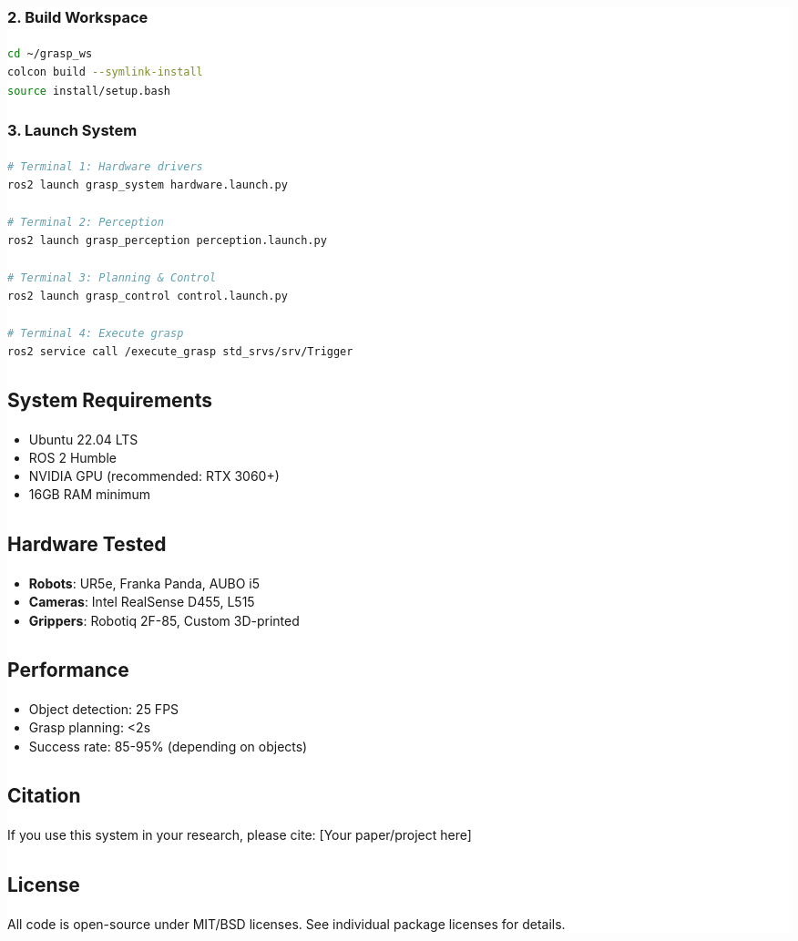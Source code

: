 ### 2. Build Workspace
```bash
cd ~/grasp_ws
colcon build --symlink-install
source install/setup.bash
```

### 3. Launch System
```bash
# Terminal 1: Hardware drivers
ros2 launch grasp_system hardware.launch.py

# Terminal 2: Perception
ros2 launch grasp_perception perception.launch.py

# Terminal 3: Planning & Control
ros2 launch grasp_control control.launch.py

# Terminal 4: Execute grasp
ros2 service call /execute_grasp std_srvs/srv/Trigger
```

## System Requirements

- Ubuntu 22.04 LTS
- ROS 2 Humble
- NVIDIA GPU (recommended: RTX 3060+)
- 16GB RAM minimum

## Hardware Tested

- **Robots**: UR5e, Franka Panda, AUBO i5
- **Cameras**: Intel RealSense D455, L515
- **Grippers**: Robotiq 2F-85, Custom 3D-printed

## Performance

- Object detection: 25 FPS
- Grasp planning: <2s
- Success rate: 85-95% (depending on objects)

## Citation

If you use this system in your research, please cite:
[Your paper/project here]

## License

All code is open-source under MIT/BSD licenses.
See individual package licenses for details.
